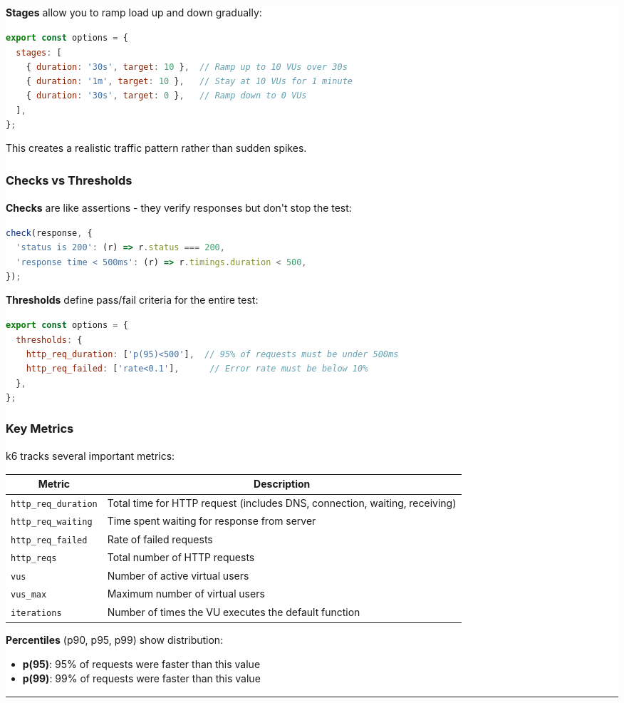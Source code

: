 **Stages** allow you to ramp load up and down gradually:

```javascript
export const options = {
  stages: [
    { duration: '30s', target: 10 },  // Ramp up to 10 VUs over 30s
    { duration: '1m', target: 10 },   // Stay at 10 VUs for 1 minute
    { duration: '30s', target: 0 },   // Ramp down to 0 VUs
  ],
};
```

This creates a realistic traffic pattern rather than sudden spikes.

### Checks vs Thresholds

**Checks** are like assertions - they verify responses but don't stop the test:
```javascript
check(response, {
  'status is 200': (r) => r.status === 200,
  'response time < 500ms': (r) => r.timings.duration < 500,
});
```

**Thresholds** define pass/fail criteria for the entire test:
```javascript
export const options = {
  thresholds: {
    http_req_duration: ['p(95)<500'],  // 95% of requests must be under 500ms
    http_req_failed: ['rate<0.1'],      // Error rate must be below 10%
  },
};
```

### Key Metrics

k6 tracks several important metrics:

| Metric | Description |
|--------|-------------|
| `http_req_duration` | Total time for HTTP request (includes DNS, connection, waiting, receiving) |
| `http_req_waiting` | Time spent waiting for response from server |
| `http_req_failed` | Rate of failed requests |
| `http_reqs` | Total number of HTTP requests |
| `vus` | Number of active virtual users |
| `vus_max` | Maximum number of virtual users |
| `iterations` | Number of times the VU executes the default function |

**Percentiles** (p90, p95, p99) show distribution:
- **p(95)**: 95% of requests were faster than this value
- **p(99)**: 99% of requests were faster than this value

---
